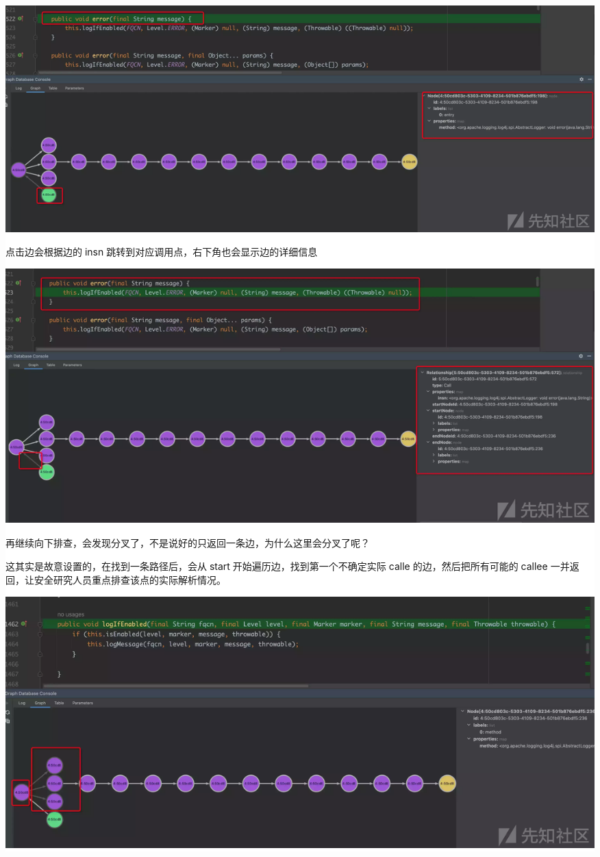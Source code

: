 [![](assets/1704273723-c41ddc4cade969c0f8c400ad59958a5c.webp)](https://xzfile.aliyuncs.com/media/upload/picture/20240102200520-3349459c-a967-1.webp)

点击边会根据边的 insn 跳转到对应调用点，右下角也会显示边的详细信息

[![](assets/1704273723-f7844f78e4e52f24822a9b7de1eb15a5.webp)](https://xzfile.aliyuncs.com/media/upload/picture/20240102200526-371a9f40-a967-1.webp)

再继续向下排查，会发现分叉了，不是说好的只返回一条边，为什么这里会分叉了呢？

这其实是故意设置的，在找到一条路径后，会从 start 开始遍历边，找到第一个不确定实际 calle 的边，然后把所有可能的 callee 一并返回，让安全研究人员重点排查该点的实际解析情况。

[![](assets/1704273723-bd55a7133b0f7a1cdfb3885e2b42e8c1.webp)](https://xzfile.aliyuncs.com/media/upload/picture/20240102200604-4dd5956e-a967-1.webp)